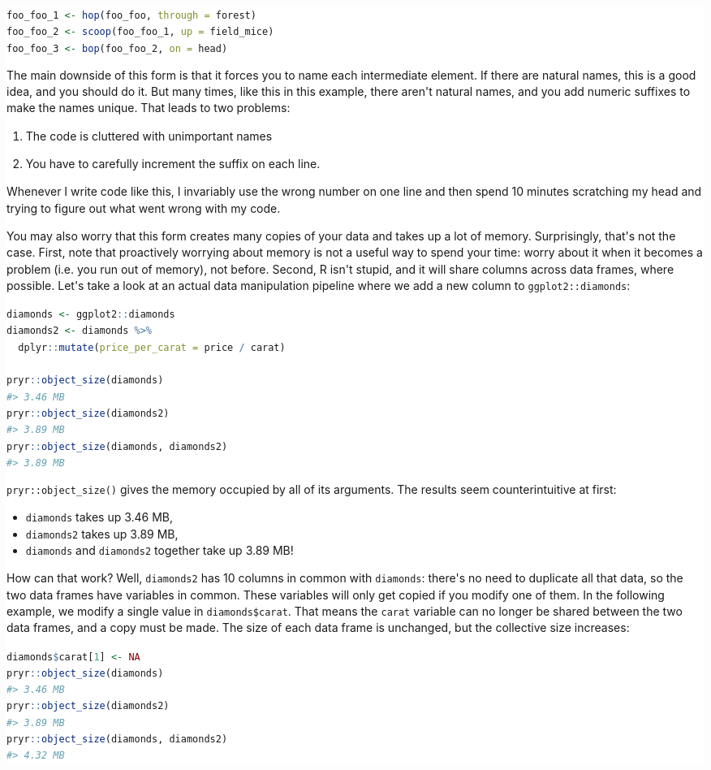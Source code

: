 
```r
foo_foo_1 <- hop(foo_foo, through = forest)
foo_foo_2 <- scoop(foo_foo_1, up = field_mice)
foo_foo_3 <- bop(foo_foo_2, on = head)
```

The main downside of this form is that it forces you to name each intermediate element. If there are natural names, this is a good idea, and you should do it. But many times, like this in this example, there aren't natural names, and you add numeric suffixes to make the names unique. That leads to two problems:

1. The code is cluttered with unimportant names

1. You have to carefully increment the suffix on each line. 

Whenever I write code like this, I invariably use the wrong number on one line and then spend 10 minutes scratching my head and trying to figure out what went wrong with my code.

You may also worry that this form creates many copies of your data and takes up a lot of memory. Surprisingly, that's not the case. First, note that proactively worrying about memory is not a useful way to spend your time: worry about it when it becomes a problem (i.e. you run out of memory), not before. Second, R isn't stupid, and it will share columns across data frames, where possible. Let's take a look at an actual data manipulation pipeline where we add a new column to `ggplot2::diamonds`:


```r
diamonds <- ggplot2::diamonds
diamonds2 <- diamonds %>%
  dplyr::mutate(price_per_carat = price / carat)

pryr::object_size(diamonds)
#> 3.46 MB
pryr::object_size(diamonds2)
#> 3.89 MB
pryr::object_size(diamonds, diamonds2)
#> 3.89 MB
```

`pryr::object_size()` gives the memory occupied by all of its arguments. The results seem counterintuitive at first:

* `diamonds` takes up 3.46 MB,
* `diamonds2` takes up 3.89 MB,
* `diamonds` and `diamonds2` together take up 3.89 MB!

How can that work? Well, `diamonds2` has 10 columns in common with `diamonds`: there's no need to duplicate all that data, so the two data frames have variables in common. These variables will only get copied if you modify one of them. In the following example, we modify a single value in `diamonds$carat`. That means the `carat` variable can no longer be shared between the two data frames, and a copy must be made. The size of each data frame is unchanged, but the collective size increases:


```r
diamonds$carat[1] <- NA
pryr::object_size(diamonds)
#> 3.46 MB
pryr::object_size(diamonds2)
#> 3.89 MB
pryr::object_size(diamonds, diamonds2)
#> 4.32 MB
```
